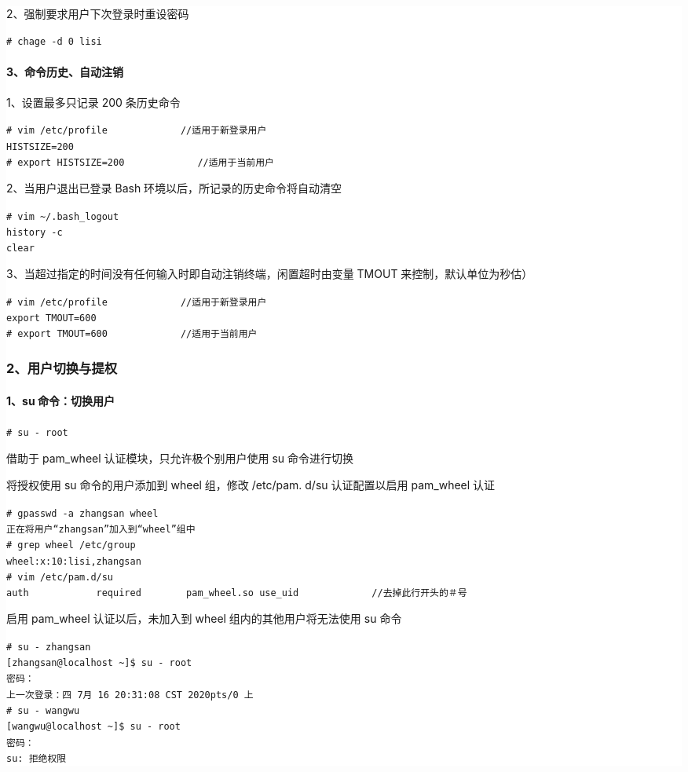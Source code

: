 2、强制要求用户下次登录时重设密码

```shell
# chage -d 0 lisi
```

#### 3、命令历史、自动注销

1、设置最多只记录 200 条历史命令

```shell
# vim /etc/profile             //适用于新登录用户
HISTSIZE=200
# export HISTSIZE=200             //适用于当前用户
```

 2、当用户退出已登录 Bash 环境以后，所记录的历史命令将自动清空

```shell
# vim ~/.bash_logout 
history -c
clear
```

3、当超过指定的时间没有任何输入时即自动注销终端，闲置超时由变量 TMOUT 来控制，默认单位为秒估）

```shell
# vim /etc/profile             //适用于新登录用户
export TMOUT=600
# export TMOUT=600             //适用于当前用户
```

### 2、用户切换与提权

#### 1、su 命令：切换用户

```shell
# su - root
```

借助于 pam_wheel 认证模块，只允许极个别用户使用 su 命令进行切换

将授权使用 su 命令的用户添加到 wheel 组，修改 /etc/pam. d/su 认证配置以启用 pam_wheel 认证

```shell
# gpasswd -a zhangsan wheel
正在将用户“zhangsan”加入到“wheel”组中
# grep wheel /etc/group
wheel:x:10:lisi,zhangsan
# vim /etc/pam.d/su
auth            required        pam_wheel.so use_uid             //去掉此行开头的＃号

```

启用 pam_wheel 认证以后，未加入到 wheel 组内的其他用户将无法使用 su 命令

```shell
# su - zhangsan
[zhangsan@localhost ~]$ su - root
密码：
上一次登录：四 7月 16 20:31:08 CST 2020pts/0 上
# su - wangwu
[wangwu@localhost ~]$ su - root
密码：
su: 拒绝权限

```

